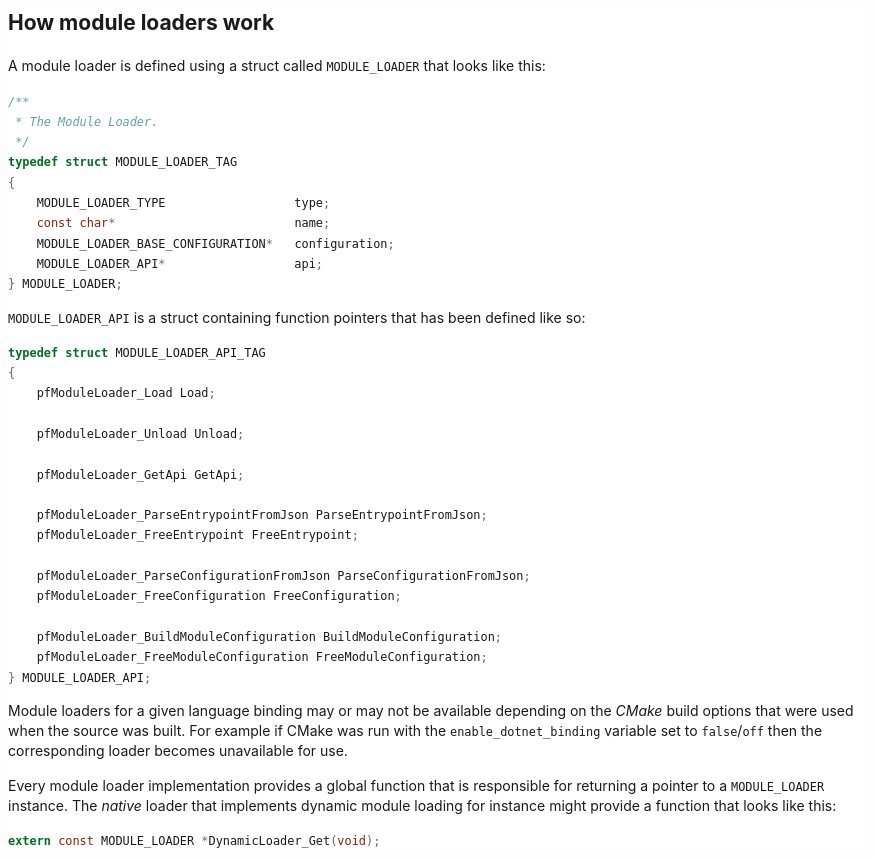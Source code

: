 How module loaders work
-----------------------

A module loader is defined using a struct called `MODULE_LOADER` that looks like
this:

~~~~~~~~~~~~~~~~~~~~~~~~~~~~~~~~~~~~~~~~~~~~~~~~~~~~~~~~~~~~~~~~~~~~~~~~~~~~~~ c
/**
 * The Module Loader.
 */
typedef struct MODULE_LOADER_TAG
{
    MODULE_LOADER_TYPE                  type;
    const char*                         name;
    MODULE_LOADER_BASE_CONFIGURATION*   configuration;
    MODULE_LOADER_API*                  api;
} MODULE_LOADER;
~~~~~~~~~~~~~~~~~~~~~~~~~~~~~~~~~~~~~~~~~~~~~~~~~~~~~~~~~~~~~~~~~~~~~~~~~~~~~~~~

`MODULE_LOADER_API` is a struct containing function pointers that has been
defined like so:

~~~~~~~~~~~~~~~~~~~~~~~~~~~~~~~~~~~~~~~~~~~~~~~~~~~~~~~~~~~~~~~~~~~~~~~~~~~~~~ c
typedef struct MODULE_LOADER_API_TAG
{
    pfModuleLoader_Load Load;

    pfModuleLoader_Unload Unload;

    pfModuleLoader_GetApi GetApi;

    pfModuleLoader_ParseEntrypointFromJson ParseEntrypointFromJson;
    pfModuleLoader_FreeEntrypoint FreeEntrypoint;

    pfModuleLoader_ParseConfigurationFromJson ParseConfigurationFromJson;
    pfModuleLoader_FreeConfiguration FreeConfiguration;

    pfModuleLoader_BuildModuleConfiguration BuildModuleConfiguration;
    pfModuleLoader_FreeModuleConfiguration FreeModuleConfiguration;
} MODULE_LOADER_API;
~~~~~~~~~~~~~~~~~~~~~~~~~~~~~~~~~~~~~~~~~~~~~~~~~~~~~~~~~~~~~~~~~~~~~~~~~~~~~~~~

Module loaders for a given language binding may or may not be available
depending on the *CMake* build options that were used when the source was built.
For example if CMake was run with the `enable_dotnet_binding` variable set to
`false`/`off` then the corresponding loader becomes unavailable for use.

Every module loader implementation provides a global function that is
responsible for returning a pointer to a `MODULE_LOADER` instance. The *native*
loader that implements dynamic module loading for instance might provide a
function that looks like this:

~~~~~~~~~~~~~~~~~~~~~~~~~~~~~~~~~~~~~~~~~~~~~~~~~~~~~~~~~~~~~~~~~~~~~~~~~~~~~~ c
extern const MODULE_LOADER *DynamicLoader_Get(void);
~~~~~~~~~~~~~~~~~~~~~~~~~~~~~~~~~~~~~~~~~~~~~~~~~~~~~~~~~~~~~~~~~~~~~~~~~~~~~~~~
